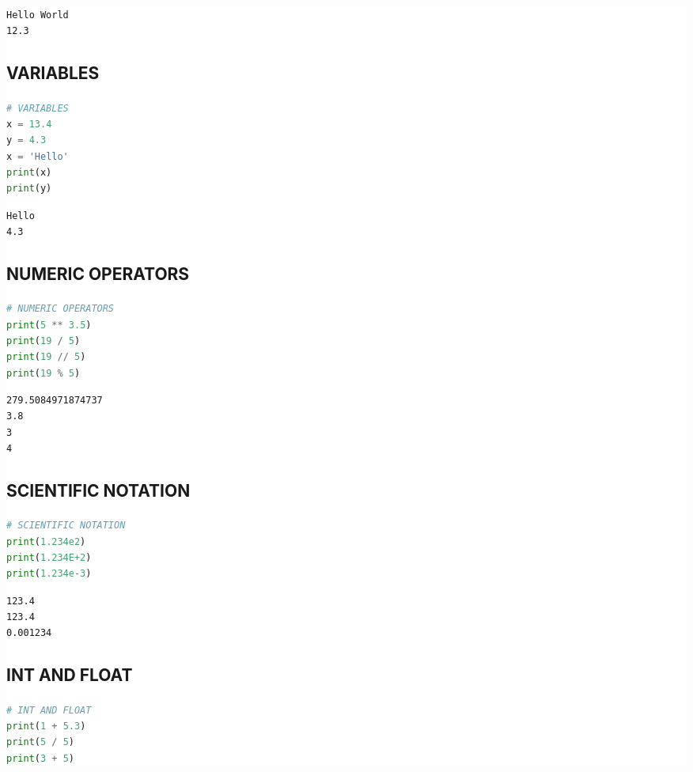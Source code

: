     Hello World
    12.3
    

## VARIABLES


```python
# VARIABLES
x = 13.4
y = 4.3
x = 'Hello'
print(x)
print(y)
```

    Hello
    4.3
    

## NUMERIC OPERATORS


```python
# NUMERIC OPERATORS
print(5 ** 3.5)
print(19 / 5)
print(19 // 5)
print(19 % 5)
```

    279.5084971874737
    3.8
    3
    4
    

## SCIENTIFIC NOTATION


```python
# SCIENTIFIC NOTATION
print(1.234e2)
print(1.234E+2)
print(1.234e-3)
```

    123.4
    123.4
    0.001234
    

## INT AND FLOAT


```python
# INT AND FLOAT
print(1 + 5.3)
print(5 / 5)
print(3 + 5)
```
